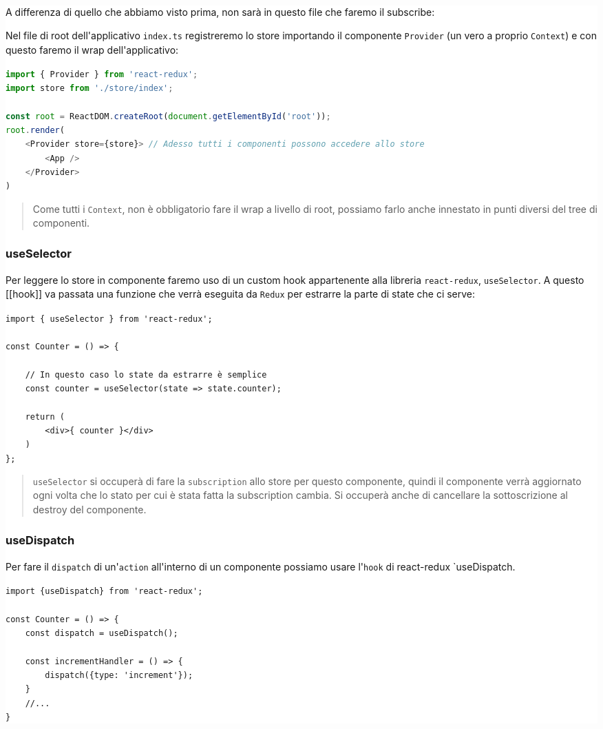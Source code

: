 A differenza di quello che abbiamo visto prima, non sarà in questo file che faremo il subscribe:

Nel file di root dell'applicativo `index.ts` registreremo lo store importando il componente `Provider` (un vero a proprio `Context`) e con questo faremo il wrap dell'applicativo:

```ts
import { Provider } from 'react-redux';
import store from './store/index';

const root = ReactDOM.createRoot(document.getElementById('root'));
root.render(
	<Provider store={store}> // Adesso tutti i componenti possono accedere allo store
		<App />
	</Provider>
)
```

>Come tutti i `Context`, non è obbligatorio fare il wrap a livello di root, possiamo farlo anche innestato in punti diversi del tree di componenti.

### useSelector

Per leggere lo store in componente faremo uso di un custom hook appartenente alla libreria `react-redux`, `useSelector`. A questo [[hook]] va passata una funzione che verrà eseguita da `Redux` per estrarre la parte di state che ci serve:

```tsx
import { useSelector } from 'react-redux';

const Counter = () => {

	// In questo caso lo state da estrarre è semplice
	const counter = useSelector(state => state.counter);
	
	return (
		<div>{ counter }</div>
	)
};
```

>`useSelector` si occuperà di fare la `subscription` allo store per questo componente, quindi il componente verrà aggiornato ogni volta che lo stato per cui è stata fatta la subscription cambia.
>Si occuperà anche di cancellare la sottoscrizione al destroy del componente.

### useDispatch

Per fare il `dispatch` di un'`action` all'interno di un componente possiamo usare l'`hook` di react-redux `useDispatch.

```tsx
import {useDispatch} from 'react-redux';

const Counter = () => {
	const dispatch = useDispatch();

	const incrementHandler = () => {
		dispatch({type: 'increment'});
	}
	//...
}
```
